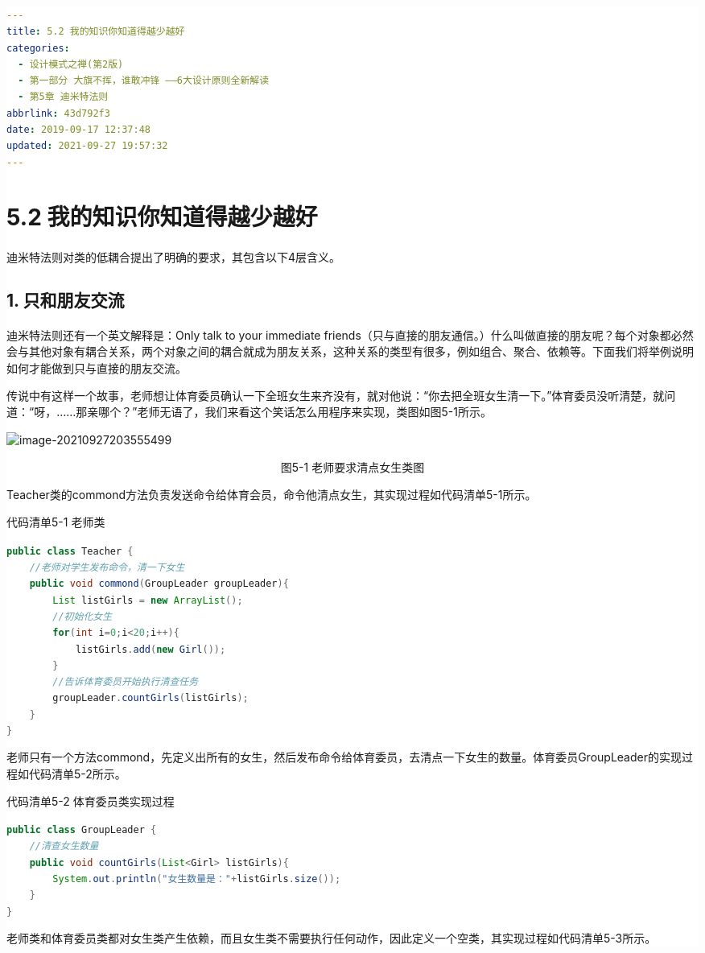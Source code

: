 ```yaml
---
title: 5.2 我的知识你知道得越少越好
categories: 
  - 设计模式之禅(第2版)
  - 第一部分 大旗不挥，谁敢冲锋 ——6大设计原则全新解读
  - 第5章 迪米特法则
abbrlink: 43d792f3
date: 2019-09-17 12:37:48
updated: 2021-09-27 19:57:32
---
```

# 5.2 我的知识你知道得越少越好 #
迪米特法则对类的低耦合提出了明确的要求，其包含以下4层含义。
## 1. 只和朋友交流
迪米特法则还有一个英文解释是：Only talk to your immediate friends（只与直接的朋友通信。）什么叫做直接的朋友呢？每个对象都必然会与其他对象有耦合关系，两个对象之间的耦合就成为朋友关系，这种关系的类型有很多，例如组合、聚合、依赖等。下面我们将举例说明如何才能做到只与直接的朋友交流。

传说中有这样一个故事，老师想让体育委员确认一下全班女生来齐没有，就对他说：“你去把全班女生清一下。”体育委员没听清楚，就问道：“呀，……那亲哪个？”老师无语了，我们来看这个笑话怎么用程序来实现，类图如图5-1所示。

![image-20210927203555499](https://gitee.com/XiaoLan223/images/raw/master/Blog/Sum/20210927203555.png)

<center>图5-1 老师要求清点女生类图</center>

Teacher类的commond方法负责发送命令给体育会员，命令他清点女生，其实现过程如代码清单5-1所示。

代码清单5-1 老师类
```java
public class Teacher {
    //老师对学生发布命令，清一下女生
    public void commond(GroupLeader groupLeader){
        List listGirls = new ArrayList();
        //初始化女生
        for(int i=0;i<20;i++){
            listGirls.add(new Girl());
        }
        //告诉体育委员开始执行清查任务
        groupLeader.countGirls(listGirls);
    }
}
```
老师只有一个方法commond，先定义出所有的女生，然后发布命令给体育委员，去清点一下女生的数量。体育委员GroupLeader的实现过程如代码清单5-2所示。

代码清单5-2 体育委员类实现过程
```java
public class GroupLeader {
    //清查女生数量
    public void countGirls(List<Girl> listGirls){
        System.out.println("女生数量是："+listGirls.size());
    }
}
```
老师类和体育委员类都对女生类产生依赖，而且女生类不需要执行任何动作，因此定义一个空类，其实现过程如代码清单5-3所示。
